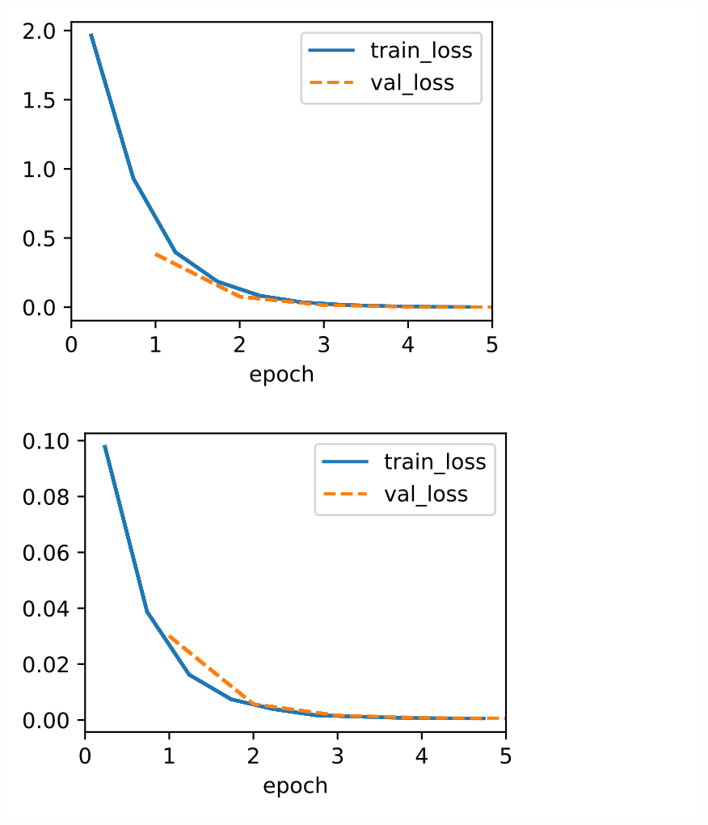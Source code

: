 ![svg](9_1_6_Exercises_files/9_1_6_Exercises_9_1.svg)
    



    
![svg](9_1_6_Exercises_files/9_1_6_Exercises_9_2.svg)
    